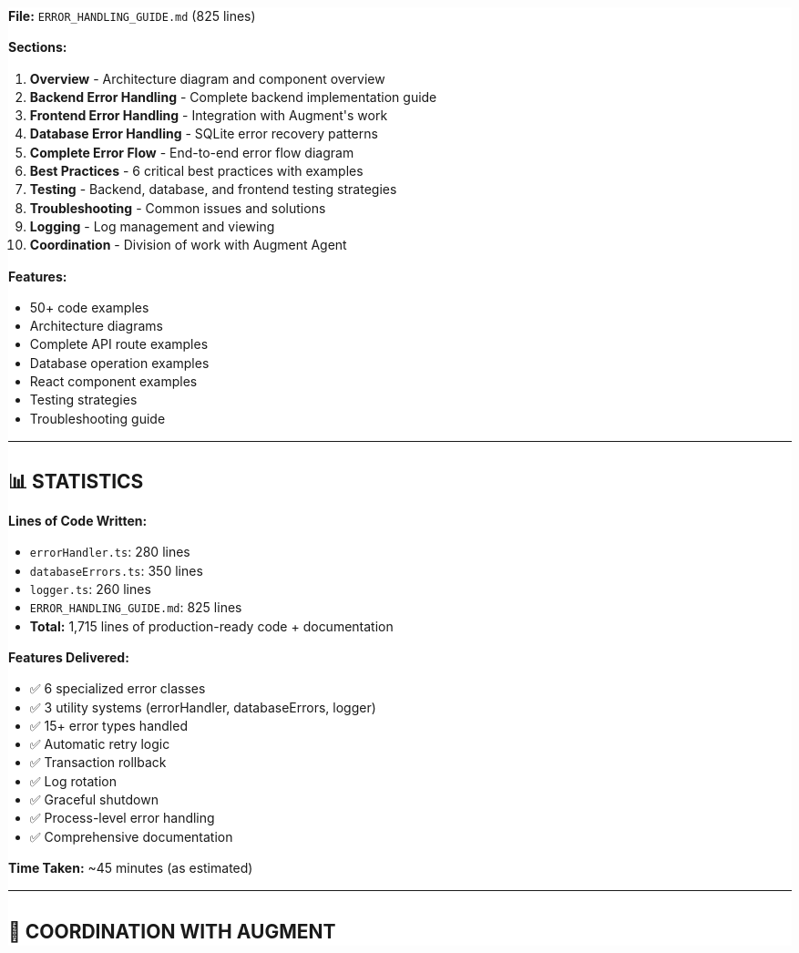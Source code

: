 **File:** `ERROR_HANDLING_GUIDE.md` (825 lines)

**Sections:**

1. **Overview** - Architecture diagram and component overview
2. **Backend Error Handling** - Complete backend implementation guide
3. **Frontend Error Handling** - Integration with Augment's work
4. **Database Error Handling** - SQLite error recovery patterns
5. **Complete Error Flow** - End-to-end error flow diagram
6. **Best Practices** - 6 critical best practices with examples
7. **Testing** - Backend, database, and frontend testing strategies
8. **Troubleshooting** - Common issues and solutions
9. **Logging** - Log management and viewing
10. **Coordination** - Division of work with Augment Agent

**Features:**

- 50+ code examples
- Architecture diagrams
- Complete API route examples
- Database operation examples
- React component examples
- Testing strategies
- Troubleshooting guide

---

## 📊 STATISTICS

**Lines of Code Written:**

- `errorHandler.ts`: 280 lines
- `databaseErrors.ts`: 350 lines
- `logger.ts`: 260 lines
- `ERROR_HANDLING_GUIDE.md`: 825 lines
- **Total:** 1,715 lines of production-ready code + documentation

**Features Delivered:**

- ✅ 6 specialized error classes
- ✅ 3 utility systems (errorHandler, databaseErrors, logger)
- ✅ 15+ error types handled
- ✅ Automatic retry logic
- ✅ Transaction rollback
- ✅ Log rotation
- ✅ Graceful shutdown
- ✅ Process-level error handling
- ✅ Comprehensive documentation

**Time Taken:** ~45 minutes (as estimated)

---

## 🔗 COORDINATION WITH AUGMENT

